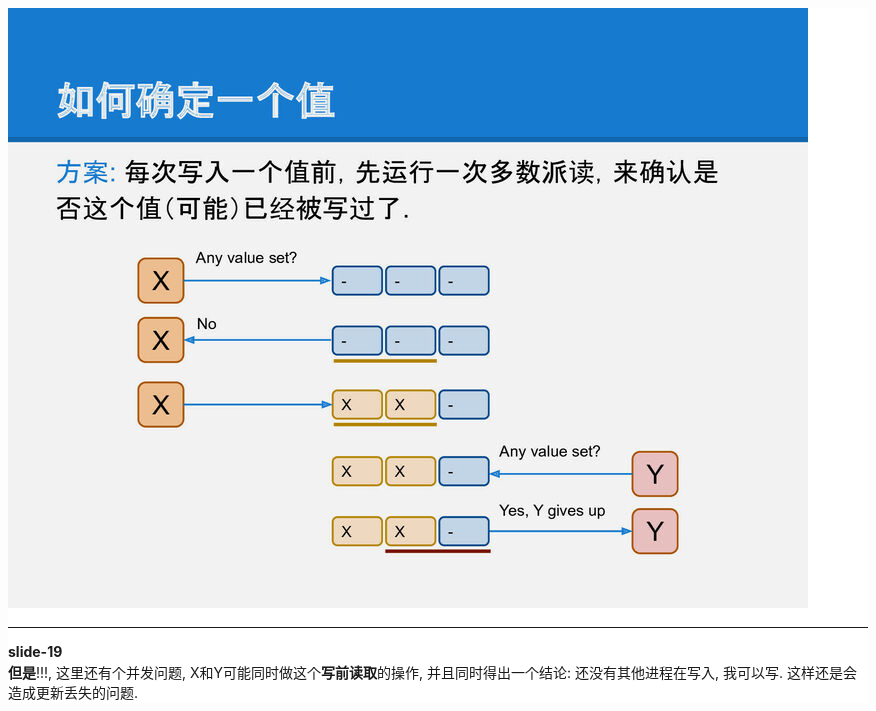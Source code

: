 ![](/post-res/paxos/slide-imgs/paxos-18.jpg)

---

<a id="slide-19"></a>
**slide-19**<br/>
**但是**!!!, 这里还有个并发问题,
X和Y可能同时做这个**写前读取**的操作,
并且同时得出一个结论: 还没有其他进程在写入, 我可以写.
这样还是会造成更新丢失的问题.
